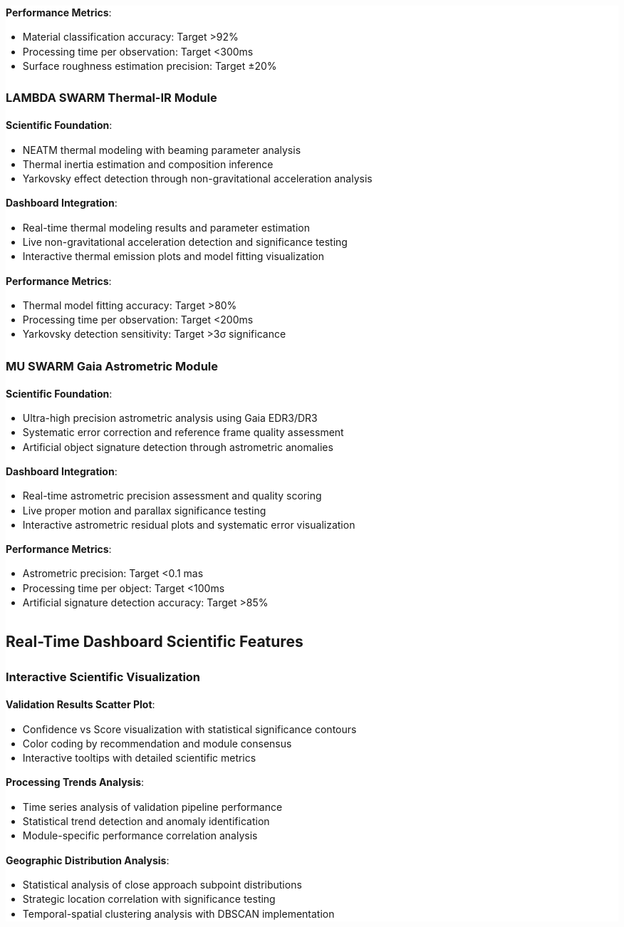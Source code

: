 **Performance Metrics**:
- Material classification accuracy: Target >92%
- Processing time per observation: Target <300ms
- Surface roughness estimation precision: Target ±20%

### LAMBDA SWARM Thermal-IR Module

**Scientific Foundation**:
- NEATM thermal modeling with beaming parameter analysis
- Thermal inertia estimation and composition inference
- Yarkovsky effect detection through non-gravitational acceleration analysis

**Dashboard Integration**:
- Real-time thermal modeling results and parameter estimation
- Live non-gravitational acceleration detection and significance testing
- Interactive thermal emission plots and model fitting visualization

**Performance Metrics**:
- Thermal model fitting accuracy: Target >80%
- Processing time per observation: Target <200ms
- Yarkovsky detection sensitivity: Target >3σ significance

### MU SWARM Gaia Astrometric Module

**Scientific Foundation**:
- Ultra-high precision astrometric analysis using Gaia EDR3/DR3
- Systematic error correction and reference frame quality assessment
- Artificial object signature detection through astrometric anomalies

**Dashboard Integration**:
- Real-time astrometric precision assessment and quality scoring
- Live proper motion and parallax significance testing
- Interactive astrometric residual plots and systematic error visualization

**Performance Metrics**:
- Astrometric precision: Target <0.1 mas
- Processing time per object: Target <100ms
- Artificial signature detection accuracy: Target >85%

## Real-Time Dashboard Scientific Features

### Interactive Scientific Visualization

**Validation Results Scatter Plot**:
- Confidence vs Score visualization with statistical significance contours
- Color coding by recommendation and module consensus
- Interactive tooltips with detailed scientific metrics

**Processing Trends Analysis**:
- Time series analysis of validation pipeline performance
- Statistical trend detection and anomaly identification
- Module-specific performance correlation analysis

**Geographic Distribution Analysis**:
- Statistical analysis of close approach subpoint distributions
- Strategic location correlation with significance testing
- Temporal-spatial clustering analysis with DBSCAN implementation
